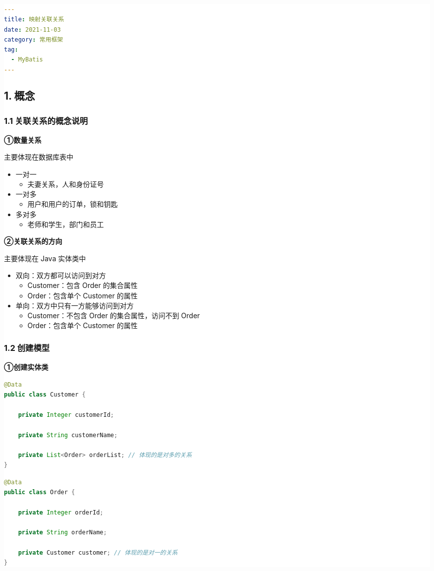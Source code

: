 ```yaml
---
title: 映射关联关系
date: 2021-11-03
category: 常用框架
tag:
  - MyBatis
---
```


## 1. 概念

### 1.1 关联关系的概念说明

**①数量关系**

主要体现在数据库表中

- 一对一
  - 夫妻关系，人和身份证号
- 一对多
  - 用户和用户的订单，锁和钥匙
- 多对多
  - 老师和学生，部门和员工

**②关联关系的方向**

主要体现在 Java 实体类中

- 双向：双方都可以访问到对方
  - Customer：包含 Order 的集合属性
  - Order：包含单个 Customer 的属性
- 单向：双方中只有一方能够访问到对方
  - Customer：不包含 Order 的集合属性，访问不到 Order
  - Order：包含单个 Customer 的属性

### 1.2 创建模型

**①创建实体类**

```java
@Data
public class Customer {

    private Integer customerId;

    private String customerName;

    private List<Order> orderList; // 体现的是对多的关系
}
```

```java
@Data
public class Order {

    private Integer orderId;

    private String orderName;

    private Customer customer; // 体现的是对一的关系
}
```
